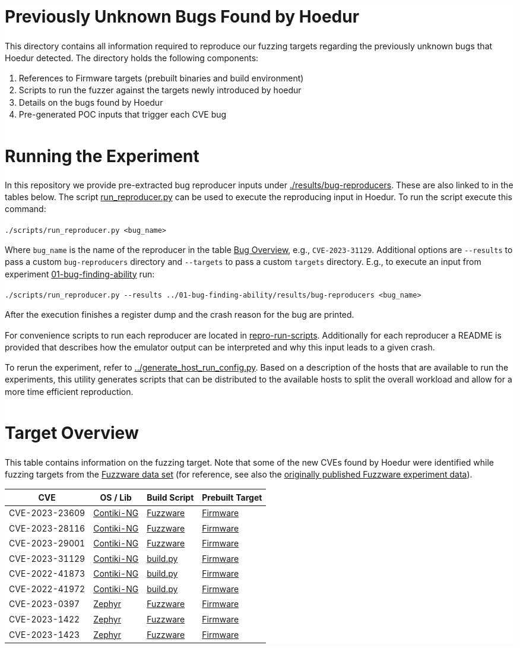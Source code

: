 # Previously Unknown Bugs Found by Hoedur

This directory contains all information required to reproduce our fuzzing targets regarding the previously unknown bugs that Hoedur detected. The directory holds the following components:

1. References to Firmware targets (prebuilt binaries and build environment)
2. Scripts to run the fuzzer against the targets newly introduced by hoedur
3. Details on the bugs found by Hoedur
4. Pre-generated POC inputs that trigger each CVE bug

# Running the Experiment

In this repository we provide pre-extracted bug reproducer inputs under [./results/bug-reproducers](./results/bug-reproducers). These are also linked to in the tables below.
The script [run_reproducer.py](./scripts/run_reproducer.py) can be used to execute the reproducing input in Hoedur. To run the script execute this command:
```
./scripts/run_reproducer.py <bug_name>
```
Where `bug_name` is the name of the reproducer in the table [Bug Overview](#bug-overview), e.g., `CVE-2023-31129`.
Additional options are `--results` to pass a custom `bug-reproducers` directory and `--targets` to pass a custom `targets` directory.
E.g., to execute an input from experiment [01-bug-finding-ability](../01-bug-finding-ability) run:
```
./scripts/run_reproducer.py --results ../01-bug-finding-ability/results/bug-reproducers <bug_name>
```
After the execution finishes a register dump and the crash reason for the bug are printed.

For convenience scripts to run each reproducer are located in [repro-run-scripts](./repro-run-scripts).
Additionally for each reproducer a README is provided that describes how the emulator output can be interpreted and why this input leads to a given crash.

To rerun the experiment, refer to [../generate_host_run_config.py](../generate_host_run_config.py). Based on a description of the hosts that are available to run the experiments, this utility generates scripts that can be distributed to the available hosts to split the overall workload and allow for a more time efficient reproduction.

# Target Overview
This table contains information on the fuzzing target. Note that some of the new CVEs found by Hoedur were identified while fuzzing targets from the [Fuzzware data set](../targets/arm/Fuzzware) (for reference, see also the [originally published Fuzzware experiment data](https://github.com/fuzzware-fuzzer/fuzzware-experiments/tree/main/03-fuzzing-new-targets)).

| CVE            | OS / Lib                                               | Build Script                               | Prebuilt Target   |
| ---            | --                                                     | --                                         | ------            |
| CVE-2023-23609 | [Contiki-NG](https://github.com/contiki-ng/contiki-ng) | [Fuzzware](https://github.com/fuzzware-fuzzer/fuzzware-experiments/blob/main/03-fuzzing-new-targets/contiki-ng/building/build_sample_CVE-2020-12140.sh) | [Firmware](../targets/arm/Fuzzware/contiki-ng/CVE-2020-12140)  |
| CVE-2023-28116 | [Contiki-NG](https://github.com/contiki-ng/contiki-ng) | [Fuzzware](https://github.com/fuzzware-fuzzer/fuzzware-experiments/blob/main/03-fuzzing-new-targets/contiki-ng/building/build_sample_CVE-2020-12140.sh) | [Firmware](../targets/arm/Fuzzware/contiki-ng/CVE-2020-12140)  |
| CVE-2023-29001 | [Contiki-NG](https://github.com/contiki-ng/contiki-ng) | [Fuzzware](https://github.com/fuzzware-fuzzer/fuzzware-experiments/blob/main/03-fuzzing-new-targets/contiki-ng/building/build_sample_CVE-2020-12140.sh) | [Firmware](../targets/arm/Fuzzware/contiki-ng/CVE-2020-12140)  |
| CVE-2023-31129 | [Contiki-NG](https://github.com/contiki-ng/contiki-ng) | [build.py](./building/contiki-ng/build.py) | [Firmware](../targets/arm/Hoedur/contiki-ng/CVE-2023-31129)    |
| CVE-2022-41873 | [Contiki-NG](https://github.com/contiki-ng/contiki-ng) | [build.py](./building/contiki-ng/build.py) | [Firmware](../targets/arm/Hoedur/contiki-ng/CVE-2022-41873)    |
| CVE-2022-41972 | [Contiki-NG](https://github.com/contiki-ng/contiki-ng) | [build.py](./building/contiki-ng/build.py) | [Firmware](../targets/arm/Hoedur/contiki-ng/CVE-2022-41972)    |
| CVE-2023-0397 | [Zephyr](https://github.com/zephyrproject-rtos/zephyr) | [Fuzzware](https://github.com/fuzzware-fuzzer/fuzzware-experiments/blob/main/03-fuzzing-new-targets/zephyr-os/building/build_sample_CVE-2021-3329.sh) | [Firmware](../targets/arm/Fuzzware/zephyr-os/CVE-2021-3329)    |
| CVE-2023-1422 | [Zephyr](https://github.com/zephyrproject-rtos/zephyr) | [Fuzzware](https://github.com/fuzzware-fuzzer/fuzzware-experiments/blob/main/03-fuzzing-new-targets/zephyr-os/building/build_sample_CVE-2021-3329.sh) | [Firmware](../targets/arm/Fuzzware/zephyr-os/CVE-2021-3329)    |
| CVE-2023-1423 | [Zephyr](https://github.com/zephyrproject-rtos/zephyr) | [Fuzzware](https://github.com/fuzzware-fuzzer/fuzzware-experiments/blob/main/03-fuzzing-new-targets/zephyr-os/building/build_sample_CVE-2021-3329.sh) | [Firmware](../targets/arm/Fuzzware/zephyr-os/CVE-2021-3329)    |